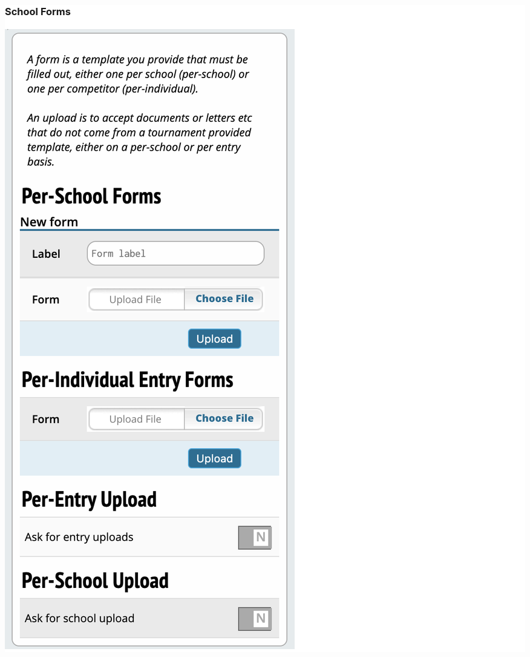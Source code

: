 ### School Forms

<img src="/screenshots/Settings_-_Tournament_-_Messages_-_Documents.png" title="Settings_-_Tournament_-_Messages_-_Documents.png" />
